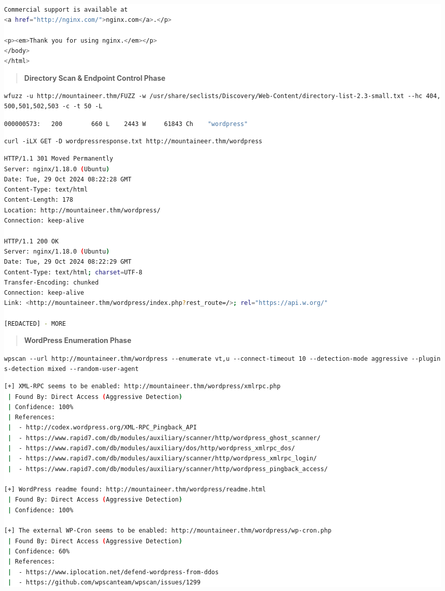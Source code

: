 ```bash
Commercial support is available at
<a href="http://nginx.com/">nginx.com</a>.</p>

<p><em>Thank you for using nginx.</em></p>
</body>
</html>
```

> **Directory Scan & Endpoint Control Phase**
> 

`wfuzz -u http://mountaineer.thm/FUZZ -w /usr/share/seclists/Discovery/Web-Content/directory-list-2.3-small.txt --hc 404,500,501,502,503 -c -t 50 -L`

```bash
000000573:   200        660 L    2443 W     61843 Ch    "wordpress"
```

`curl -iLX GET -D wordpressresponse.txt http://mountaineer.thm/wordpress`

```bash
HTTP/1.1 301 Moved Permanently
Server: nginx/1.18.0 (Ubuntu)
Date: Tue, 29 Oct 2024 08:22:28 GMT
Content-Type: text/html
Content-Length: 178
Location: http://mountaineer.thm/wordpress/
Connection: keep-alive

HTTP/1.1 200 OK
Server: nginx/1.18.0 (Ubuntu)
Date: Tue, 29 Oct 2024 08:22:29 GMT
Content-Type: text/html; charset=UTF-8
Transfer-Encoding: chunked
Connection: keep-alive
Link: <http://mountaineer.thm/wordpress/index.php?rest_route=/>; rel="https://api.w.org/"

[REDACTED] - MORE
```

> **WordPress Enumeration Phase**
> 

`wpscan --url http://mountaineer.thm/wordpress --enumerate vt,u --connect-timeout 10 --detection-mode aggressive --plugins-detection mixed --random-user-agent`

```bash
[+] XML-RPC seems to be enabled: http://mountaineer.thm/wordpress/xmlrpc.php
 | Found By: Direct Access (Aggressive Detection)
 | Confidence: 100%
 | References:
 |  - http://codex.wordpress.org/XML-RPC_Pingback_API
 |  - https://www.rapid7.com/db/modules/auxiliary/scanner/http/wordpress_ghost_scanner/
 |  - https://www.rapid7.com/db/modules/auxiliary/dos/http/wordpress_xmlrpc_dos/
 |  - https://www.rapid7.com/db/modules/auxiliary/scanner/http/wordpress_xmlrpc_login/
 |  - https://www.rapid7.com/db/modules/auxiliary/scanner/http/wordpress_pingback_access/

[+] WordPress readme found: http://mountaineer.thm/wordpress/readme.html
 | Found By: Direct Access (Aggressive Detection)
 | Confidence: 100%

[+] The external WP-Cron seems to be enabled: http://mountaineer.thm/wordpress/wp-cron.php
 | Found By: Direct Access (Aggressive Detection)
 | Confidence: 60%
 | References:
 |  - https://www.iplocation.net/defend-wordpress-from-ddos
 |  - https://github.com/wpscanteam/wpscan/issues/1299

```